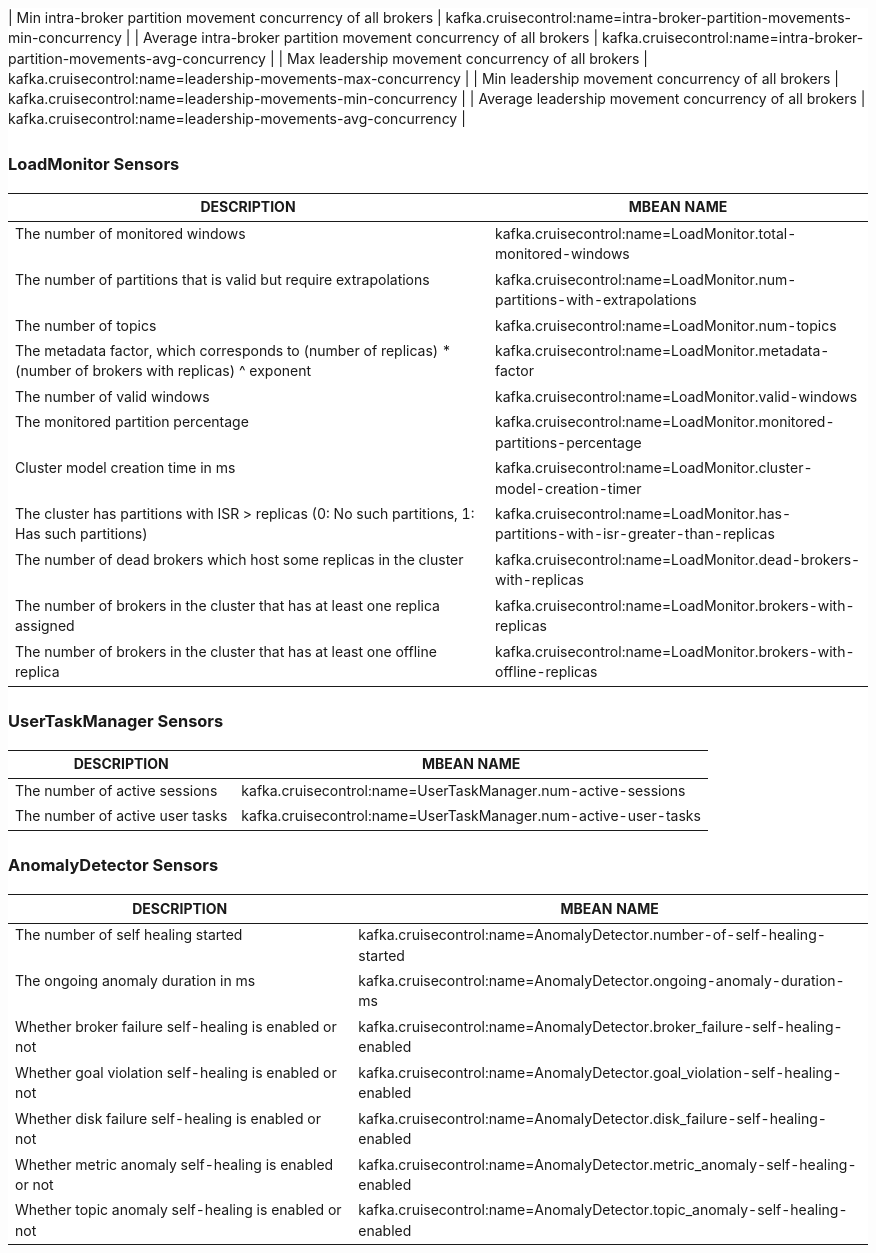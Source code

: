| Min intra-broker partition movement concurrency of all brokers     | kafka.cruisecontrol:name=intra-broker-partition-movements-min-concurrency              |
| Average intra-broker partition movement concurrency of all brokers | kafka.cruisecontrol:name=intra-broker-partition-movements-avg-concurrency              |
| Max leadership movement concurrency of all brokers                 | kafka.cruisecontrol:name=leadership-movements-max-concurrency                          |
| Min leadership movement concurrency of all brokers                 | kafka.cruisecontrol:name=leadership-movements-min-concurrency                          |
| Average leadership movement concurrency of all brokers             | kafka.cruisecontrol:name=leadership-movements-avg-concurrency                          |


### LoadMonitor Sensors

| DESCRIPTION                                                                                                   | MBEAN NAME                                        						                              |
|---------------------------------------------------------------------------------------------------------------|---------------------------------------------------------------------------------------|
| The number of monitored windows                                                                               | kafka.cruisecontrol:name=LoadMonitor.total-monitored-windows                          |
| The number of partitions that is valid but require extrapolations                                             | kafka.cruisecontrol:name=LoadMonitor.num-partitions-with-extrapolations               |
| The number of topics                                                                                          | kafka.cruisecontrol:name=LoadMonitor.num-topics                                       |
| The metadata factor, which corresponds to (number of replicas) * (number of brokers with replicas) ^ exponent | kafka.cruisecontrol:name=LoadMonitor.metadata-factor                                  |
| The number of valid windows                                                                                   | kafka.cruisecontrol:name=LoadMonitor.valid-windows                                    |
| The monitored partition percentage                                                                            | kafka.cruisecontrol:name=LoadMonitor.monitored-partitions-percentage                  |
| Cluster model creation time in ms                                                                             | kafka.cruisecontrol:name=LoadMonitor.cluster-model-creation-timer                     |
| The cluster has partitions with ISR > replicas (0: No such partitions, 1: Has such partitions)                | kafka.cruisecontrol:name=LoadMonitor.has-partitions-with-isr-greater-than-replicas    |
| The number of dead brokers which host some replicas in the cluster                                            | kafka.cruisecontrol:name=LoadMonitor.dead-brokers-with-replicas                       |
| The number of brokers in the cluster that has at least one replica assigned                                   | kafka.cruisecontrol:name=LoadMonitor.brokers-with-replicas                            |
| The number of brokers in the cluster that has at least one offline replica                                    | kafka.cruisecontrol:name=LoadMonitor.brokers-with-offline-replicas                    |

### UserTaskManager Sensors

| DESCRIPTION                       | MBEAN NAME                                        				|
|-----------------------------------|-------------------------------------------------------------------|
| The number of active sessions     | kafka.cruisecontrol:name=UserTaskManager.num-active-sessions      |
| The number of active user tasks   | kafka.cruisecontrol:name=UserTaskManager.num-active-user-tasks    |

### AnomalyDetector Sensors

| DESCRIPTION                                                                                                       | MBEAN NAME                                        				                                                 |
|-------------------------------------------------------------------------------------------------------------------|--------------------------------------------------------------------------------------------------------|
| The number of self healing started                                                                                | kafka.cruisecontrol:name=AnomalyDetector.number-of-self-healing-started                                |
| The ongoing anomaly duration in ms                                                                                | kafka.cruisecontrol:name=AnomalyDetector.ongoing-anomaly-duration-ms                                   |
| Whether broker failure self-healing is enabled or not                                                             | kafka.cruisecontrol:name=AnomalyDetector.broker_failure-self-healing-enabled                           |
| Whether goal violation self-healing is enabled or not                                                             | kafka.cruisecontrol:name=AnomalyDetector.goal_violation-self-healing-enabled                           |
| Whether disk failure self-healing is enabled or not                                                               | kafka.cruisecontrol:name=AnomalyDetector.disk_failure-self-healing-enabled                             |
| Whether metric anomaly self-healing is enabled or not                                                             | kafka.cruisecontrol:name=AnomalyDetector.metric_anomaly-self-healing-enabled                           |
| Whether topic anomaly self-healing is enabled or not                                                              | kafka.cruisecontrol:name=AnomalyDetector.topic_anomaly-self-healing-enabled                            |